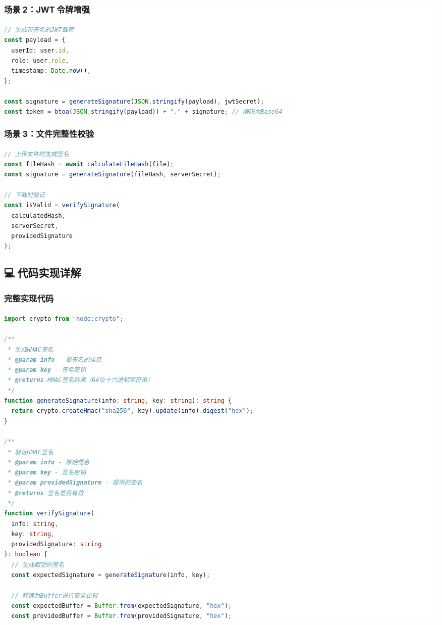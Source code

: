 ### 场景 2：JWT 令牌增强

```typescript
// 生成带签名的JWT载荷
const payload = {
  userId: user.id,
  role: user.role,
  timestamp: Date.now(),
};

const signature = generateSignature(JSON.stringify(payload), jwtSecret);
const token = btoa(JSON.stringify(payload)) + "." + signature; // 编码为Base64
```

### 场景 3：文件完整性校验

```typescript
// 上传文件时生成签名
const fileHash = await calculateFileHash(file);
const signature = generateSignature(fileHash, serverSecret);

// 下载时验证
const isValid = verifySignature(
  calculatedHash,
  serverSecret,
  providedSignature
);
```

## 💻 代码实现详解

### 完整实现代码

```typescript
import crypto from "node:crypto";

/**
 * 生成HMAC签名
 * @param info - 要签名的信息
 * @param key - 签名密钥
 * @returns HMAC签名结果（64位十六进制字符串）
 */
function generateSignature(info: string, key: string): string {
  return crypto.createHmac("sha256", key).update(info).digest("hex");
}

/**
 * 验证HMAC签名
 * @param info - 原始信息
 * @param key - 签名密钥
 * @param providedSignature - 提供的签名
 * @returns 签名是否有效
 */
function verifySignature(
  info: string,
  key: string,
  providedSignature: string
): boolean {
  // 生成期望的签名
  const expectedSignature = generateSignature(info, key);

  // 转换为Buffer进行安全比较
  const expectedBuffer = Buffer.from(expectedSignature, "hex");
  const providedBuffer = Buffer.from(providedSignature, "hex");
```